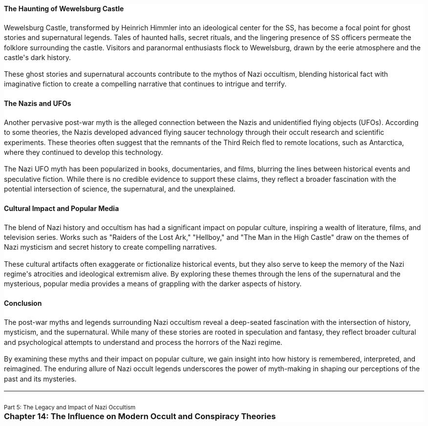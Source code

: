 #### The Haunting of Wewelsburg Castle

Wewelsburg Castle, transformed by Heinrich Himmler into an ideological center for the SS, has become a focal point for ghost stories and supernatural legends. Tales of haunted halls, secret rituals, and the lingering presence of SS officers permeate the folklore surrounding the castle. Visitors and paranormal enthusiasts flock to Wewelsburg, drawn by the eerie atmosphere and the castle's dark history.

These ghost stories and supernatural accounts contribute to the mythos of Nazi occultism, blending historical fact with imaginative fiction to create a compelling narrative that continues to intrigue and terrify.

#### The Nazis and UFOs

Another pervasive post-war myth is the alleged connection between the Nazis and unidentified flying objects (UFOs). According to some theories, the Nazis developed advanced flying saucer technology through their occult research and scientific experiments. These theories often suggest that the remnants of the Third Reich fled to remote locations, such as Antarctica, where they continued to develop this technology.

The Nazi UFO myth has been popularized in books, documentaries, and films, blurring the lines between historical events and speculative fiction. While there is no credible evidence to support these claims, they reflect a broader fascination with the potential intersection of science, the supernatural, and the unexplained.

#### Cultural Impact and Popular Media

The blend of Nazi history and occultism has had a significant impact on popular culture, inspiring a wealth of literature, films, and television series. Works such as "Raiders of the Lost Ark," "Hellboy," and "The Man in the High Castle" draw on the themes of Nazi mysticism and secret history to create compelling narratives.

These cultural artifacts often exaggerate or fictionalize historical events, but they also serve to keep the memory of the Nazi regime's atrocities and ideological extremism alive. By exploring these themes through the lens of the supernatural and the mysterious, popular media provides a means of grappling with the darker aspects of history.

#### Conclusion

The post-war myths and legends surrounding Nazi occultism reveal a deep-seated fascination with the intersection of history, mysticism, and the supernatural. While many of these stories are rooted in speculation and fantasy, they reflect broader cultural and psychological attempts to understand and process the horrors of the Nazi regime.

By examining these myths and their impact on popular culture, we gain insight into how history is remembered, interpreted, and reimagined. The enduring allure of Nazi occult legends underscores the power of myth-making in shaping our perceptions of the past and its mysteries.

---

<small style="display: block; margin-bottom: -25px;margin-top:25px;">Part 5: The Legacy and Impact of Nazi Occultism</small>
### Chapter 14: The Influence on Modern Occult and Conspiracy Theories

